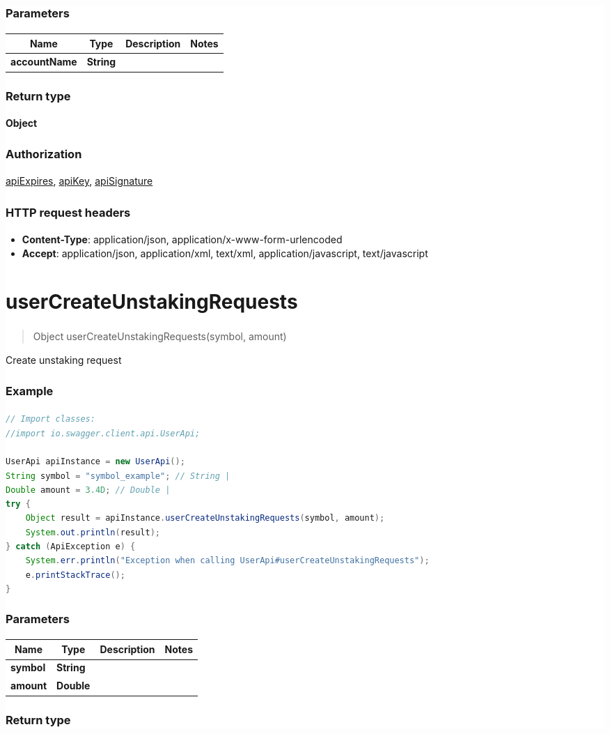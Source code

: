 ### Parameters

Name | Type | Description  | Notes
------------- | ------------- | ------------- | -------------
 **accountName** | **String**|  |

### Return type

**Object**

### Authorization

[apiExpires](../README.md#apiExpires), [apiKey](../README.md#apiKey), [apiSignature](../README.md#apiSignature)

### HTTP request headers

 - **Content-Type**: application/json, application/x-www-form-urlencoded
 - **Accept**: application/json, application/xml, text/xml, application/javascript, text/javascript

<a name="userCreateUnstakingRequests"></a>
# **userCreateUnstakingRequests**
> Object userCreateUnstakingRequests(symbol, amount)

Create unstaking request

### Example
```java
// Import classes:
//import io.swagger.client.api.UserApi;

UserApi apiInstance = new UserApi();
String symbol = "symbol_example"; // String | 
Double amount = 3.4D; // Double | 
try {
    Object result = apiInstance.userCreateUnstakingRequests(symbol, amount);
    System.out.println(result);
} catch (ApiException e) {
    System.err.println("Exception when calling UserApi#userCreateUnstakingRequests");
    e.printStackTrace();
}
```

### Parameters

Name | Type | Description  | Notes
------------- | ------------- | ------------- | -------------
 **symbol** | **String**|  |
 **amount** | **Double**|  |

### Return type
